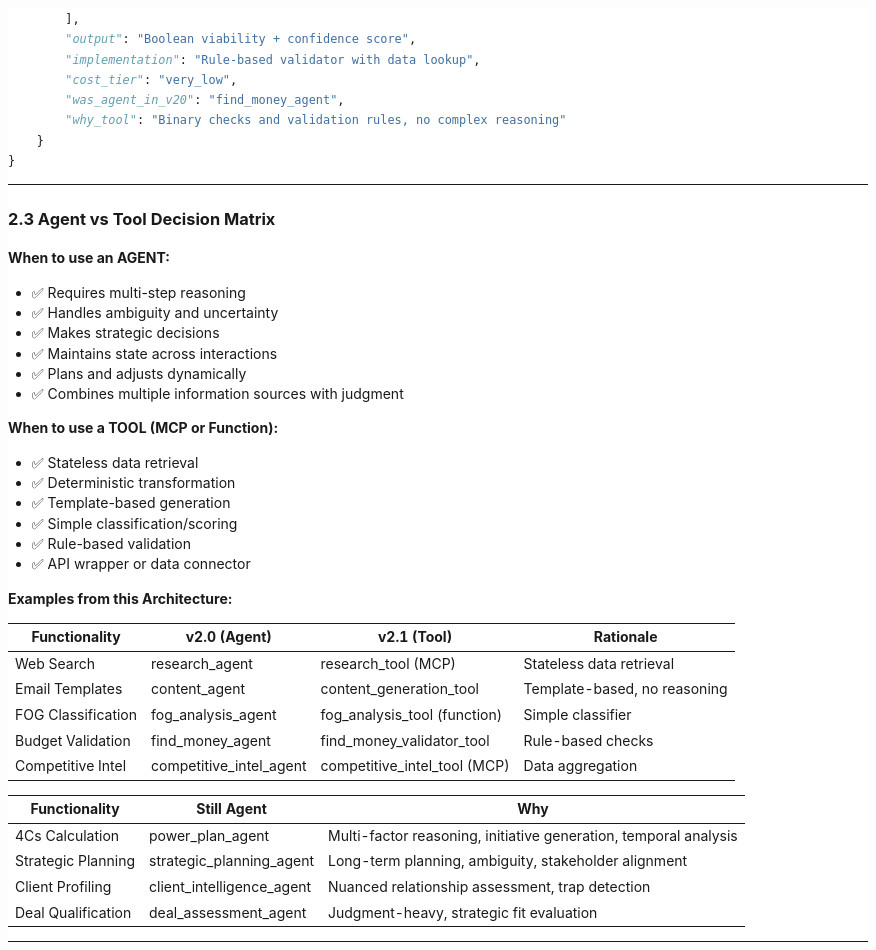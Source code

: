 ```python
        ],
        "output": "Boolean viability + confidence score",
        "implementation": "Rule-based validator with data lookup",
        "cost_tier": "very_low",
        "was_agent_in_v20": "find_money_agent",
        "why_tool": "Binary checks and validation rules, no complex reasoning"
    }
}
```

---

### 2.3 Agent vs Tool Decision Matrix

**When to use an AGENT:**
- ✅ Requires multi-step reasoning
- ✅ Handles ambiguity and uncertainty
- ✅ Makes strategic decisions
- ✅ Maintains state across interactions
- ✅ Plans and adjusts dynamically
- ✅ Combines multiple information sources with judgment

**When to use a TOOL (MCP or Function):**
- ✅ Stateless data retrieval
- ✅ Deterministic transformation
- ✅ Template-based generation
- ✅ Simple classification/scoring
- ✅ Rule-based validation
- ✅ API wrapper or data connector

**Examples from this Architecture:**

| Functionality | v2.0 (Agent) | v2.1 (Tool) | Rationale |
|---------------|--------------|-------------|-----------|
| Web Search | research_agent | research_tool (MCP) | Stateless data retrieval |
| Email Templates | content_agent | content_generation_tool | Template-based, no reasoning |
| FOG Classification | fog_analysis_agent | fog_analysis_tool (function) | Simple classifier |
| Budget Validation | find_money_agent | find_money_validator_tool | Rule-based checks |
| Competitive Intel | competitive_intel_agent | competitive_intel_tool (MCP) | Data aggregation |

| Functionality | Still Agent | Why |
|---------------|-------------|-----|
| 4Cs Calculation | power_plan_agent | Multi-factor reasoning, initiative generation, temporal analysis |
| Strategic Planning | strategic_planning_agent | Long-term planning, ambiguity, stakeholder alignment |
| Client Profiling | client_intelligence_agent | Nuanced relationship assessment, trap detection |
| Deal Qualification | deal_assessment_agent | Judgment-heavy, strategic fit evaluation |

---